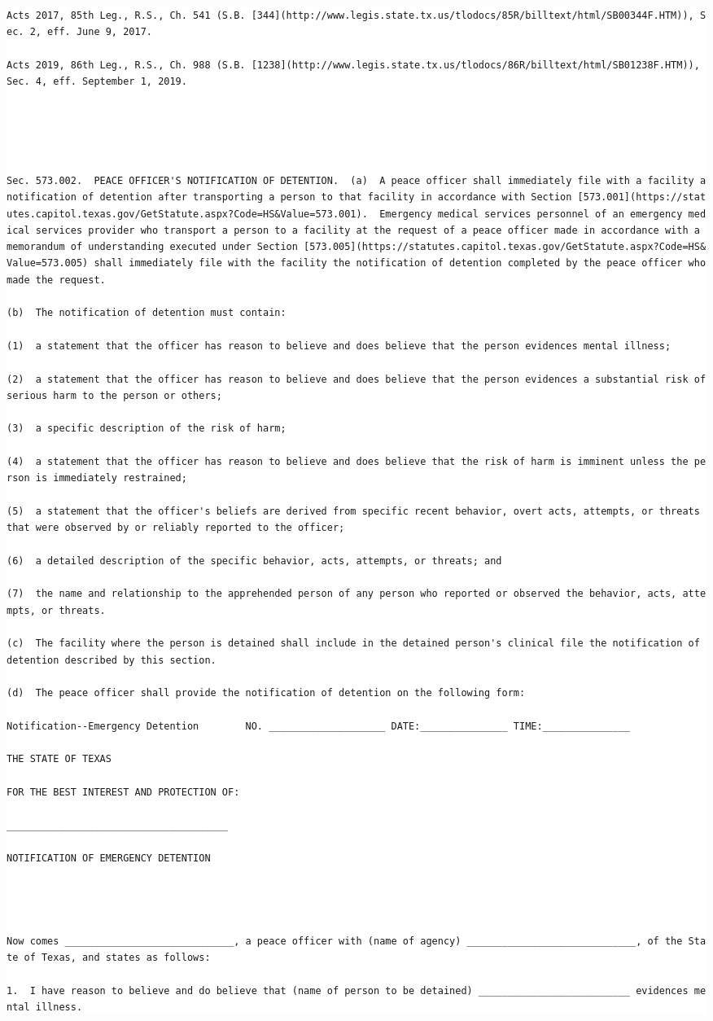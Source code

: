     Acts 2017, 85th Leg., R.S., Ch. 541 (S.B. [344](http://www.legis.state.tx.us/tlodocs/85R/billtext/html/SB00344F.HTM)), Sec. 2, eff. June 9, 2017.
    
    Acts 2019, 86th Leg., R.S., Ch. 988 (S.B. [1238](http://www.legis.state.tx.us/tlodocs/86R/billtext/html/SB01238F.HTM)), Sec. 4, eff. September 1, 2019.
    
    
    
    
    
    Sec. 573.002.  PEACE OFFICER'S NOTIFICATION OF DETENTION.  (a)  A peace officer shall immediately file with a facility a notification of detention after transporting a person to that facility in accordance with Section [573.001](https://statutes.capitol.texas.gov/GetStatute.aspx?Code=HS&Value=573.001).  Emergency medical services personnel of an emergency medical services provider who transport a person to a facility at the request of a peace officer made in accordance with a memorandum of understanding executed under Section [573.005](https://statutes.capitol.texas.gov/GetStatute.aspx?Code=HS&Value=573.005) shall immediately file with the facility the notification of detention completed by the peace officer who made the request.
    
    (b)  The notification of detention must contain:
    
    (1)  a statement that the officer has reason to believe and does believe that the person evidences mental illness;
    
    (2)  a statement that the officer has reason to believe and does believe that the person evidences a substantial risk of serious harm to the person or others;
    
    (3)  a specific description of the risk of harm;
    
    (4)  a statement that the officer has reason to believe and does believe that the risk of harm is imminent unless the person is immediately restrained;
    
    (5)  a statement that the officer's beliefs are derived from specific recent behavior, overt acts, attempts, or threats that were observed by or reliably reported to the officer;
    
    (6)  a detailed description of the specific behavior, acts, attempts, or threats; and
    
    (7)  the name and relationship to the apprehended person of any person who reported or observed the behavior, acts, attempts, or threats.
    
    (c)  The facility where the person is detained shall include in the detained person's clinical file the notification of detention described by this section.
    
    (d)  The peace officer shall provide the notification of detention on the following form:
    
    Notification--Emergency Detention        NO. ____________________ DATE:_______________ TIME:_______________
    
    THE STATE OF TEXAS
    
    FOR THE BEST INTEREST AND PROTECTION OF:
    
    ______________________________________
    
    NOTIFICATION OF EMERGENCY DETENTION
    
      
    
    
    Now comes _____________________________, a peace officer with (name of agency) _____________________________, of the State of Texas, and states as follows:
    
    1.  I have reason to believe and do believe that (name of person to be detained) __________________________ evidences mental illness.
    